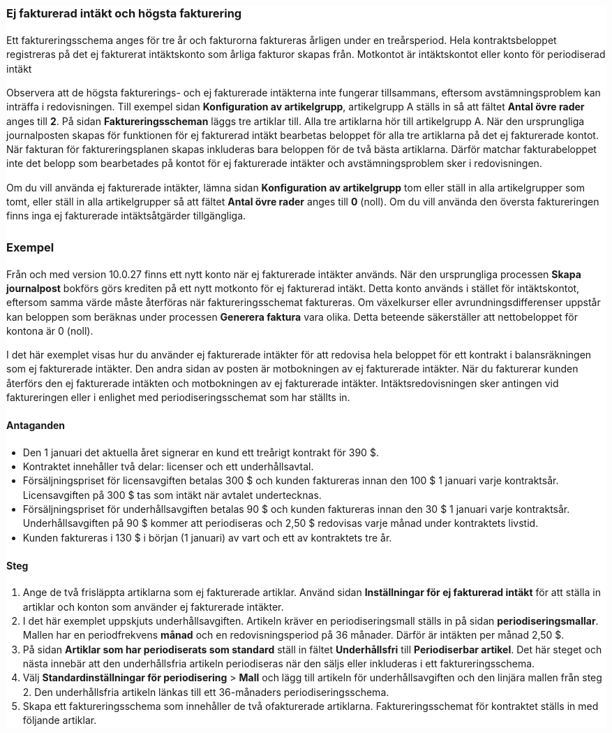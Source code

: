 ### <a name="unbilled-revenue-and-top-billing"></a>Ej fakturerad intäkt och högsta fakturering

Ett faktureringsschema anges för tre år och fakturorna faktureras årligen under en treårsperiod. Hela kontraktsbeloppet registreras på det ej fakturerat intäktskonto som årliga fakturor skapas från. Motkontot är intäktskontot eller konto för periodiserad intäkt

Observera att de högsta fakturerings- och ej fakturerade intäkterna inte fungerar tillsammans, eftersom avstämningsproblem kan inträffa i redovisningen. Till exempel sidan **Konfiguration av artikelgrupp**, artikelgrupp A ställs in så att fältet **Antal övre rader** anges till **2**. På sidan **Faktureringsscheman** läggs tre artiklar till. Alla tre artiklarna hör till artikelgrupp A. När den ursprungliga journalposten skapas för funktionen för ej fakturerad intäkt bearbetas beloppet för alla tre artiklarna på det ej fakturerade kontot. När fakturan för faktureringsplanen skapas inkluderas bara beloppen för de två bästa artiklarna. Därför matchar fakturabeloppet inte det belopp som bearbetades på kontot för ej fakturerade intäkter och avstämningsproblem sker i redovisningen.

Om du vill använda ej fakturerade intäkter, lämna sidan **Konfiguration av artikelgrupp** tom eller ställ in alla artikelgrupper som tomt, eller ställ in alla artikelgrupper så att fältet **Antal övre rader** anges till **0** (noll). Om du vill använda den översta faktureringen finns inga ej fakturerade intäktsåtgärder tillgängliga.

### <a name="examples"></a>Exempel

Från och med version 10.0.27 finns ett nytt konto när ej fakturerade intäkter används. När den ursprungliga processen **Skapa journalpost** bokförs görs krediten på ett nytt motkonto för ej fakturerad intäkt. Detta konto används i stället för intäktskontot, eftersom samma värde måste återföras när faktureringsschemat faktureras. Om växelkurser eller avrundningsdifferenser uppstår kan beloppen som beräknas under processen **Generera faktura** vara olika. Detta beteende säkerställer att nettobeloppet för kontona är 0 (noll).

I det här exemplet visas hur du använder ej fakturerade intäkter för att redovisa hela beloppet för ett kontrakt i balansräkningen som ej fakturerade intäkter. Den andra sidan av posten är motbokningen av ej fakturerade intäkter. När du fakturerar kunden återförs den ej fakturerade intäkten och motbokningen av ej fakturerade intäkter. Intäktsredovisningen sker antingen vid faktureringen eller i enlighet med periodiseringsschemat som har ställts in.

#### <a name="assumptions"></a>Antaganden

- Den 1 januari det aktuella året signerar en kund ett treårigt kontrakt för 390 $.
- Kontraktet innehåller två delar: licenser och ett underhållsavtal.
- Försäljningspriset för licensavgiften betalas 300 $ och kunden faktureras innan den 100 $ 1 januari varje kontraktsår. Licensavgiften på 300 $ tas som intäkt när avtalet undertecknas.
- Försäljningspriset för underhållsavgiften betalas 90 $ och kunden faktureras innan den 30 $ 1 januari varje kontraktsår. Underhållsavgiften på 90 $ kommer att periodiseras och 2,50 $ redovisas varje månad under kontraktets livstid.
- Kunden faktureras i 130 $ i början (1 januari) av vart och ett av kontraktets tre år.

#### <a name="steps"></a>Steg

1. Ange de två frisläppta artiklarna som ej fakturerade artiklar. Använd sidan **Inställningar för ej fakturerad intäkt** för att ställa in artiklar och konton som använder ej fakturerade intäkter.
2. I det här exemplet uppskjuts underhållsavgiften. Artikeln kräver en periodiseringsmall ställs in på sidan **periodiseringsmallar**. Mallen har en periodfrekvens **månad** och en redovisningsperiod på 36 månader. Därför är intäkten per månad 2,50 $.
3. På sidan **Artiklar som har periodiserats som standard** ställ in fältet **Underhållsfri** till **Periodiserbar artikel**. Det här steget och nästa innebär att den underhållsfria artikeln periodiseras när den säljs eller inkluderas i ett faktureringsschema.
4. Välj **Standardinställningar för periodisering** \> **Mall** och lägg till artikeln för underhållsavgiften och den linjära mallen från steg 2. Den underhållsfria artikeln länkas till ett 36-månaders periodiseringsschema.
5. Skapa ett faktureringsschema som innehåller de två ofakturerade artiklarna. Faktureringsschemat för kontraktet ställs in med följande artiklar.
